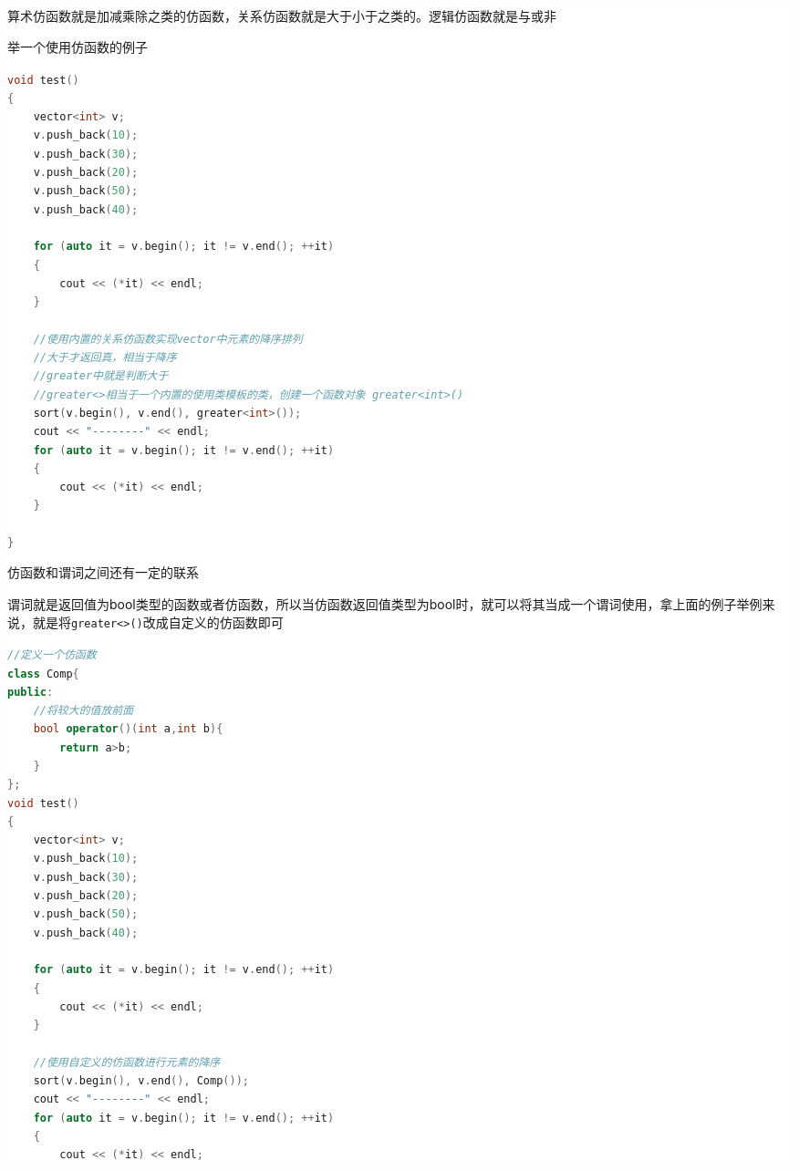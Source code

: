 算术仿函数就是加减乘除之类的仿函数，关系仿函数就是大于小于之类的。逻辑仿函数就是与或非

举一个使用仿函数的例子

```c++
void test()
{
	vector<int> v;
	v.push_back(10);
	v.push_back(30);
	v.push_back(20);
	v.push_back(50);
	v.push_back(40);

	for (auto it = v.begin(); it != v.end(); ++it)
	{
		cout << (*it) << endl;
	}

	//使用内置的关系仿函数实现vector中元素的降序排列
	//大于才返回真，相当于降序
	//greater中就是判断大于
	//greater<>相当于一个内置的使用类模板的类，创建一个函数对象 greater<int>()
	sort(v.begin(), v.end(), greater<int>());
	cout << "--------" << endl;
	for (auto it = v.begin(); it != v.end(); ++it)
	{
		cout << (*it) << endl;
	}

}
```

仿函数和谓词之间还有一定的联系

谓词就是返回值为bool类型的函数或者仿函数，所以当仿函数返回值类型为bool时，就可以将其当成一个谓词使用，拿上面的例子举例来说，就是将`greater<>()`改成自定义的仿函数即可

```c++
//定义一个仿函数
class Comp{
public:
    //将较大的值放前面
    bool operator()(int a,int b){
        return a>b;
    }
};
void test()
{
	vector<int> v;
	v.push_back(10);
	v.push_back(30);
	v.push_back(20);
	v.push_back(50);
	v.push_back(40);

	for (auto it = v.begin(); it != v.end(); ++it)
	{
		cout << (*it) << endl;
	}

	//使用自定义的仿函数进行元素的降序
	sort(v.begin(), v.end(), Comp());
	cout << "--------" << endl;
	for (auto it = v.begin(); it != v.end(); ++it)
	{
		cout << (*it) << endl;
```